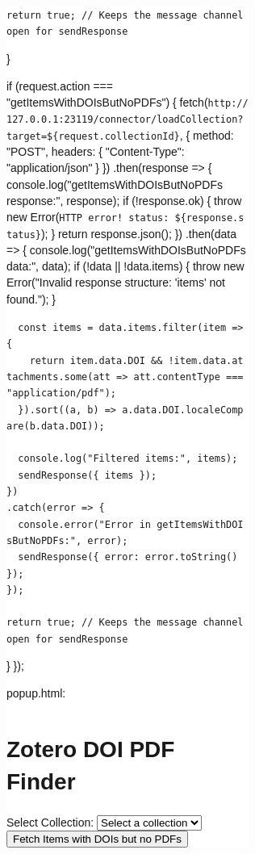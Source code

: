     return true; // Keeps the message channel open for sendResponse
  }

  if (request.action === "getItemsWithDOIsButNoPDFs") {
    fetch(`http://127.0.0.1:23119/connector/loadCollection?target=${request.collectionId}`, {
      method: "POST",
      headers: {
        "Content-Type": "application/json"
      }
    })
    .then(response => {
      console.log("getItemsWithDOIsButNoPDFs response:", response);
      if (!response.ok) {
        throw new Error(`HTTP error! status: ${response.status}`);
      }
      return response.json();
    })
    .then(data => {
      console.log("getItemsWithDOIsButNoPDFs data:", data);
      if (!data || !data.items) {
        throw new Error("Invalid response structure: 'items' not found.");
      }

      const items = data.items.filter(item => {
        return item.data.DOI && !item.data.attachments.some(att => att.contentType === "application/pdf");
      }).sort((a, b) => a.data.DOI.localeCompare(b.data.DOI));

      console.log("Filtered items:", items);
      sendResponse({ items });
    })
    .catch(error => {
      console.error("Error in getItemsWithDOIsButNoPDFs:", error);
      sendResponse({ error: error.toString() });
    });

    return true; // Keeps the message channel open for sendResponse
  }
});

popup.html:


<!DOCTYPE html>
<html>
<head>
  <style>
    body {
      width: 300px;
      padding: 20px;
      font-family: Arial, sans-serif;
    }
    #result {
      white-space: pre-wrap;
      margin-top: 20px;
    }
  </style>
</head>
<body>
  <h1>Zotero DOI PDF Finder</h1>
  <label for="collectionsDropdown">Select Collection:</label>
  <select id="collectionsDropdown">
    <option value="">Select a collection</option>
  </select>
  <button id="fetchItems">Fetch Items with DOIs but no PDFs</button>
  <div id="result"></div>
  <script src="popup.js"></script>
</body>